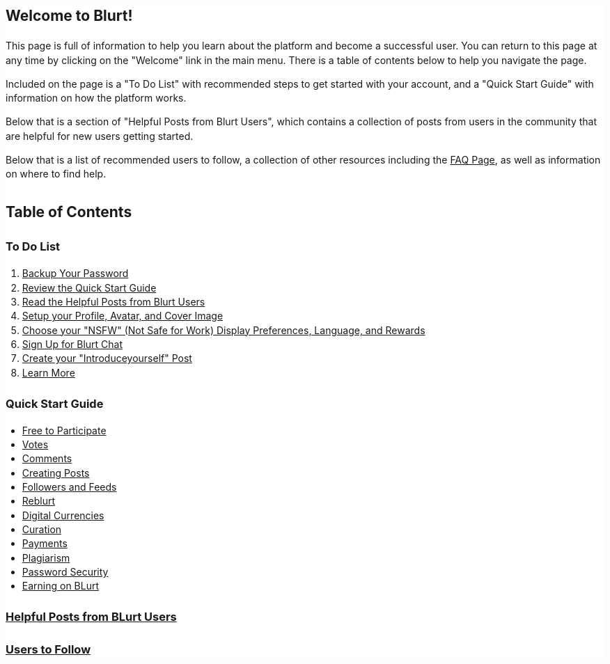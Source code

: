 <span id="disable_router_nav_history_direction_check"></span>

## Welcome to Blurt!

This page is full of information to help you learn about the platform and become a successful user. You can return to this page at any time by clicking on the "Welcome" link in the main menu. There is a table of contents below to help you navigate the page.

Included on the page is a "To Do List" with recommended steps to get started with your account, and a "Quick Start Guide" with information on how the platform works.

Below that is a section of "Helpful Posts from Blurt Users", which contains a collection of posts from users in the community that are helpful for new users getting started.

Below that is a list of recommended users to follow, a collection of other resources including the <a href="https://blurtwallet.com/faq.html">FAQ Page</a>, as well as information on where to find help.

## <span id="Table_of_Contents">Table of Contents</span>

### To Do List

1. <a href="#Backup_your_password">Backup Your Password</a>
2. <a href="#Review_the_Quick_Start_Guide">Review the Quick Start Guide</a>
3. <a href="#Read_the_Helpful_Posts_from_Blurt_Users">Read the Helpful Posts from Blurt Users</a>
4. <a href="#Setup_your_Profile_Avatar_and_Cover_Image">Setup your Profile, Avatar, and Cover Image</a>
5. <a href="#Choose_your_NSFW_(Not_Safe_for_Work)_Display_Preference">Choose your "NSFW" (Not Safe for Work) Display Preferences, Language, and Rewards</a>
6. <a href="#Sign_Up_for_Blurt_Chat">Sign Up for Blurt Chat</a>
7. <a href="#Create_your_introduceyourself_post">Create your "Introduceyourself" Post</a>
8. <a href="#Learn_more">Learn More</a>

### Quick Start Guide

-   <a href="#Free_to_Participate">Free to Participate</a>
-   <a href="#Votes">Votes</a>
-   <a href="#Comments">Comments</a>
-   <a href="#Creating_Posts">Creating Posts</a>
-   <a href="#Followers_and_Feeds">Followers and Feeds</a>
-   <a href="#Reblurt">Reblurt</a>
-   <a href="#Digital_Currencies">Digital Currencies</a>
-   <a href="#Curation">Curation</a>
-   <a href="#Payments">Payments</a>
-   <a href="#Plagiarism">Plagiarism</a>
-   <a href="#Password_Security">Password Security</a>
-   <a href="#Earning_on_BLurt">Earning on BLurt</a>

### <a href="#Helpful_Posts_from_BLurt_Users">Helpful Posts from BLurt Users</a>

### <a href="#Users_to_Follow">Users to Follow</a>
